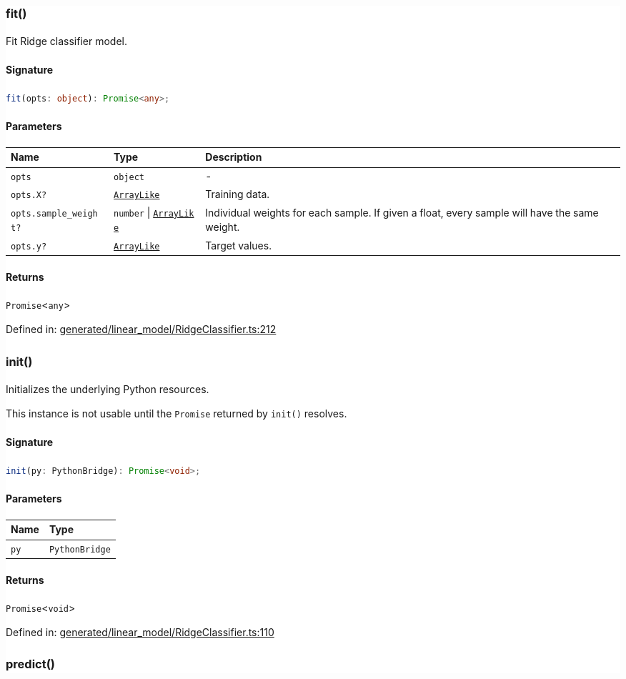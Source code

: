 ### fit()

Fit Ridge classifier model.

#### Signature

```ts
fit(opts: object): Promise<any>;
```

#### Parameters

| Name | Type | Description |
| :------ | :------ | :------ |
| `opts` | `object` | - |
| `opts.X?` | [`ArrayLike`](../types/ArrayLike.md) | Training data. |
| `opts.sample_weight?` | `number` \| [`ArrayLike`](../types/ArrayLike.md) | Individual weights for each sample. If given a float, every sample will have the same weight. |
| `opts.y?` | [`ArrayLike`](../types/ArrayLike.md) | Target values. |

#### Returns

`Promise`\<`any`\>

Defined in:  [generated/linear\_model/RidgeClassifier.ts:212](https://github.com/transitive-bullshit/scikit-learn-ts/blob/f6c1fce/packages/sklearn/src/generated/linear_model/RidgeClassifier.ts#L212)

### init()

Initializes the underlying Python resources.

This instance is not usable until the `Promise` returned by `init()` resolves.

#### Signature

```ts
init(py: PythonBridge): Promise<void>;
```

#### Parameters

| Name | Type |
| :------ | :------ |
| `py` | `PythonBridge` |

#### Returns

`Promise`\<`void`\>

Defined in:  [generated/linear\_model/RidgeClassifier.ts:110](https://github.com/transitive-bullshit/scikit-learn-ts/blob/f6c1fce/packages/sklearn/src/generated/linear_model/RidgeClassifier.ts#L110)

### predict()
